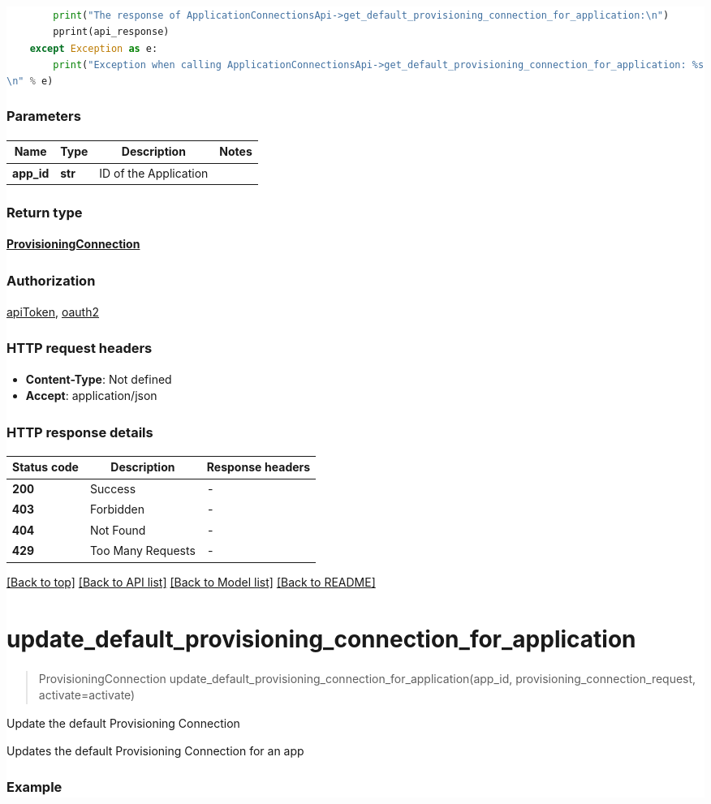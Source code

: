 ```python
        print("The response of ApplicationConnectionsApi->get_default_provisioning_connection_for_application:\n")
        pprint(api_response)
    except Exception as e:
        print("Exception when calling ApplicationConnectionsApi->get_default_provisioning_connection_for_application: %s\n" % e)
```



### Parameters


Name | Type | Description  | Notes
------------- | ------------- | ------------- | -------------
 **app_id** | **str**| ID of the Application | 

### Return type

[**ProvisioningConnection**](ProvisioningConnection.md)

### Authorization

[apiToken](../README.md#apiToken), [oauth2](../README.md#oauth2)

### HTTP request headers

 - **Content-Type**: Not defined
 - **Accept**: application/json

### HTTP response details

| Status code | Description | Response headers |
|-------------|-------------|------------------|
**200** | Success |  -  |
**403** | Forbidden |  -  |
**404** | Not Found |  -  |
**429** | Too Many Requests |  -  |

[[Back to top]](#) [[Back to API list]](../README.md#documentation-for-api-endpoints) [[Back to Model list]](../README.md#documentation-for-models) [[Back to README]](../README.md)

# **update_default_provisioning_connection_for_application**
> ProvisioningConnection update_default_provisioning_connection_for_application(app_id, provisioning_connection_request, activate=activate)

Update the default Provisioning Connection

Updates the default Provisioning Connection for an app

### Example

